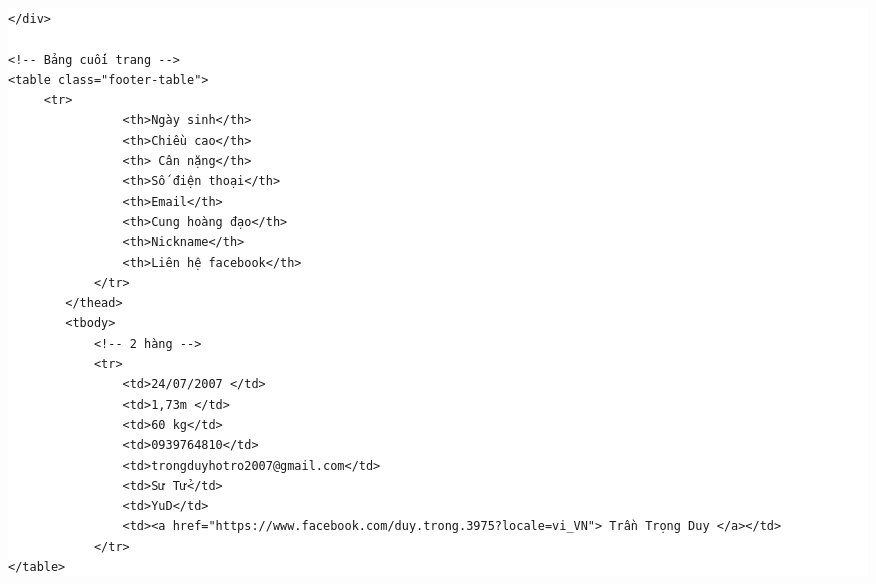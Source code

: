     </div>

    <!-- Bảng cuối trang -->
    <table class="footer-table">
         <tr>
					<th>Ngày sinh</th>
                    <th>Chiều cao</th>
                    <th> Cân nặng</th>
                    <th>Số điện thoại</th>
                    <th>Email</th>
                    <th>Cung hoàng đạo</th>
                    <th>Nickname</th>
                    <th>Liên hệ facebook</th>
                </tr>
            </thead>
            <tbody>
                <!-- 2 hàng -->
                <tr>
					<td>24/07/2007 </td>
                    <td>1,73m </td>
                    <td>60 kg</td>
                    <td>0939764810</td>
                    <td>trongduyhotro2007@gmail.com</td>
                    <td>Sư Tử</td>
                    <td>YuD</td>
                    <td><a href="https://www.facebook.com/duy.trong.3975?locale=vi_VN"> Trần Trọng Duy </a></td>
                </tr>
    </table>

</body>
</html>

